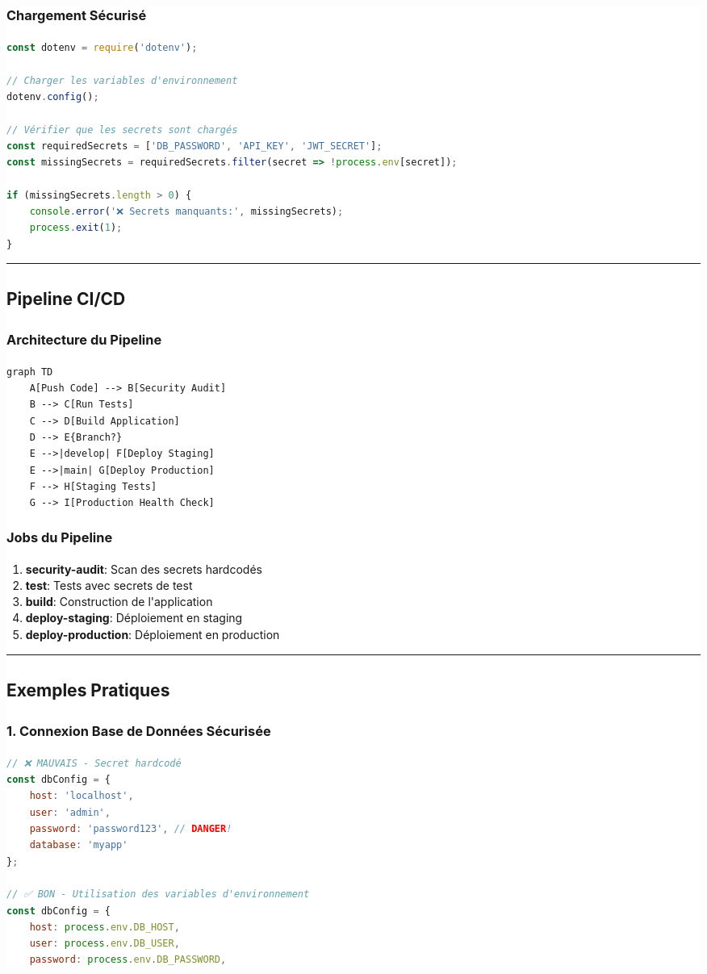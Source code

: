 ### Chargement Sécurisé

```javascript
const dotenv = require('dotenv');

// Charger les variables d'environnement
dotenv.config();

// Vérifier que les secrets sont chargés
const requiredSecrets = ['DB_PASSWORD', 'API_KEY', 'JWT_SECRET'];
const missingSecrets = requiredSecrets.filter(secret => !process.env[secret]);

if (missingSecrets.length > 0) {
    console.error('❌ Secrets manquants:', missingSecrets);
    process.exit(1);
}
```

---

## Pipeline CI/CD

### Architecture du Pipeline

```mermaid
graph TD
    A[Push Code] --> B[Security Audit]
    B --> C[Run Tests]
    C --> D[Build Application]
    D --> E{Branch?}
    E -->|develop| F[Deploy Staging]
    E -->|main| G[Deploy Production]
    F --> H[Staging Tests]
    G --> I[Production Health Check]
```

### Jobs du Pipeline

1. **security-audit**: Scan des secrets hardcodés
2. **test**: Tests avec secrets de test
3. **build**: Construction de l'application
4. **deploy-staging**: Déploiement en staging
5. **deploy-production**: Déploiement en production

---

## Exemples Pratiques

### 1. Connexion Base de Données Sécurisée

```javascript
// ❌ MAUVAIS - Secret hardcodé
const dbConfig = {
    host: 'localhost',
    user: 'admin',
    password: 'password123', // DANGER!
    database: 'myapp'
};

// ✅ BON - Utilisation des variables d'environnement
const dbConfig = {
    host: process.env.DB_HOST,
    user: process.env.DB_USER,
    password: process.env.DB_PASSWORD,
```